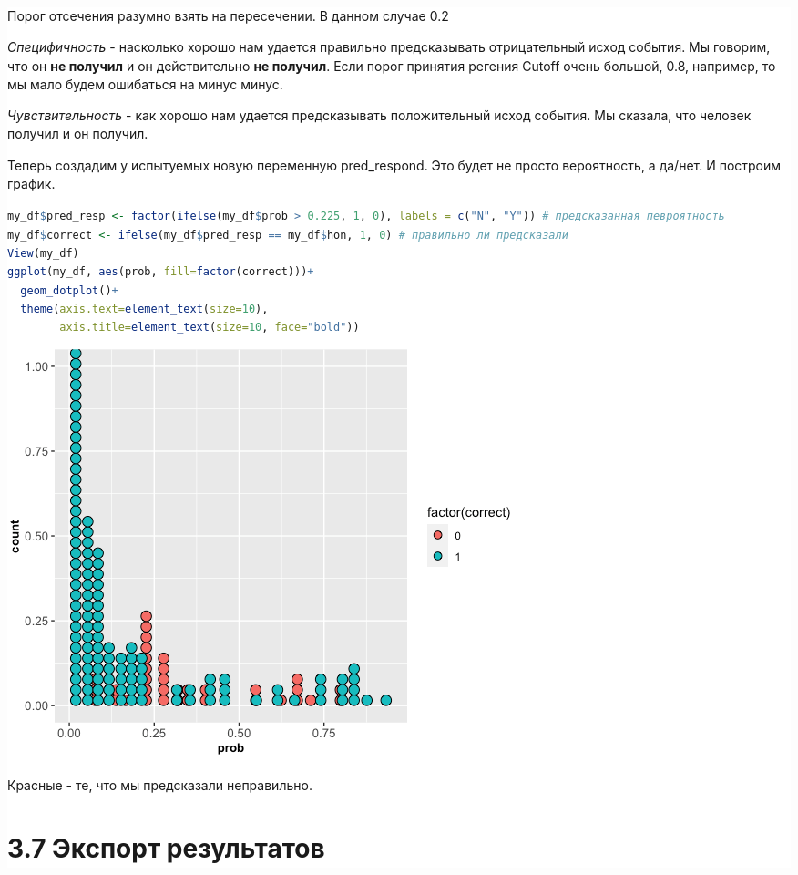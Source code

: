 Порог отсечения разумно взять на пересечении. В данном случае 0.2

*Специфичность* - насколько хорошо нам удается правильно предсказывать отрицательный исход события. Мы говорим, что он **не получил** и он действительно **не получил**. Если порог принятия регения Cutoff очень большой, 0.8, например, то мы мало будем ошибаться на минус минус. 

*Чувствительность* - как хорошо нам удается предсказывать положительный исход события. Мы сказала, что человек получил и он получил.

Теперь создадим у испытуемых новую переменную pred_respond. Это будет не просто вероятность, а да/нет. И построим график.

```R
my_df$pred_resp <- factor(ifelse(my_df$prob > 0.225, 1, 0), labels = c("N", "Y")) # предсказанная певроятность
my_df$correct <- ifelse(my_df$pred_resp == my_df$hon, 1, 0) # правильно ли предсказали
View(my_df)
ggplot(my_df, aes(prob, fill=factor(correct)))+
  geom_dotplot()+
  theme(axis.text=element_text(size=10),
        axis.title=element_text(size=10, face="bold"))
```

<img src="/assets/img/2020-01-02-konspekt-analyz-dannyh-r/70.png">

Красные - те, что мы предсказали неправильно.







# 3.7 Экспорт результатов
